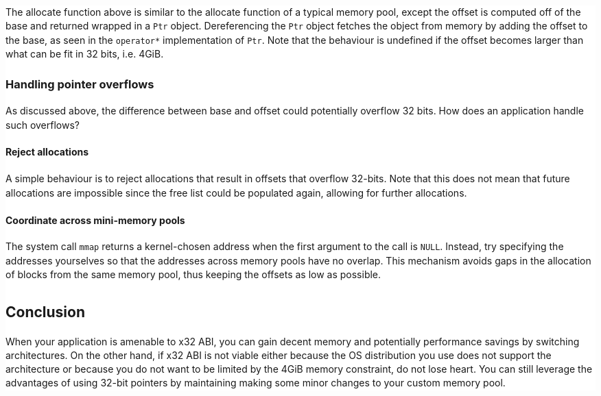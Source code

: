 The allocate function above is similar to the allocate function of a typical memory pool, except the offset is computed off of the base and returned wrapped in a `Ptr` object. Dereferencing the `Ptr` object fetches the object from memory by adding the offset to the base, as seen in the `operator*` implementation of `Ptr`. Note that the behaviour is undefined if the offset becomes larger than what can be fit in 32 bits, i.e. 4GiB.

### Handling pointer overflows

As discussed above, the difference between base and offset could potentially overflow 32 bits. How does an application handle such overflows?

#### Reject allocations

A simple behaviour is to reject allocations that result in offsets that overflow 32-bits. Note that this does not mean that future allocations are impossible since the free list could be populated again, allowing for further allocations.

#### Coordinate across mini-memory pools

The system call `mmap` returns a kernel-chosen address when the first argument to the call is `NULL`. Instead, try specifying the addresses yourselves so that the addresses across memory pools have no overlap. This mechanism avoids gaps in the allocation of blocks from the same memory pool, thus keeping the offsets as low as possible.

## Conclusion

When your application is amenable to x32 ABI, you can gain decent memory and potentially performance savings by switching architectures. On the other hand, if x32 ABI is not viable either because the OS distribution you use does not support the architecture or because you do not want to be limited by the 4GiB memory constraint, do not lose heart. You can still leverage the advantages of using 32-bit pointers by maintaining making some minor changes to your custom memory pool.
